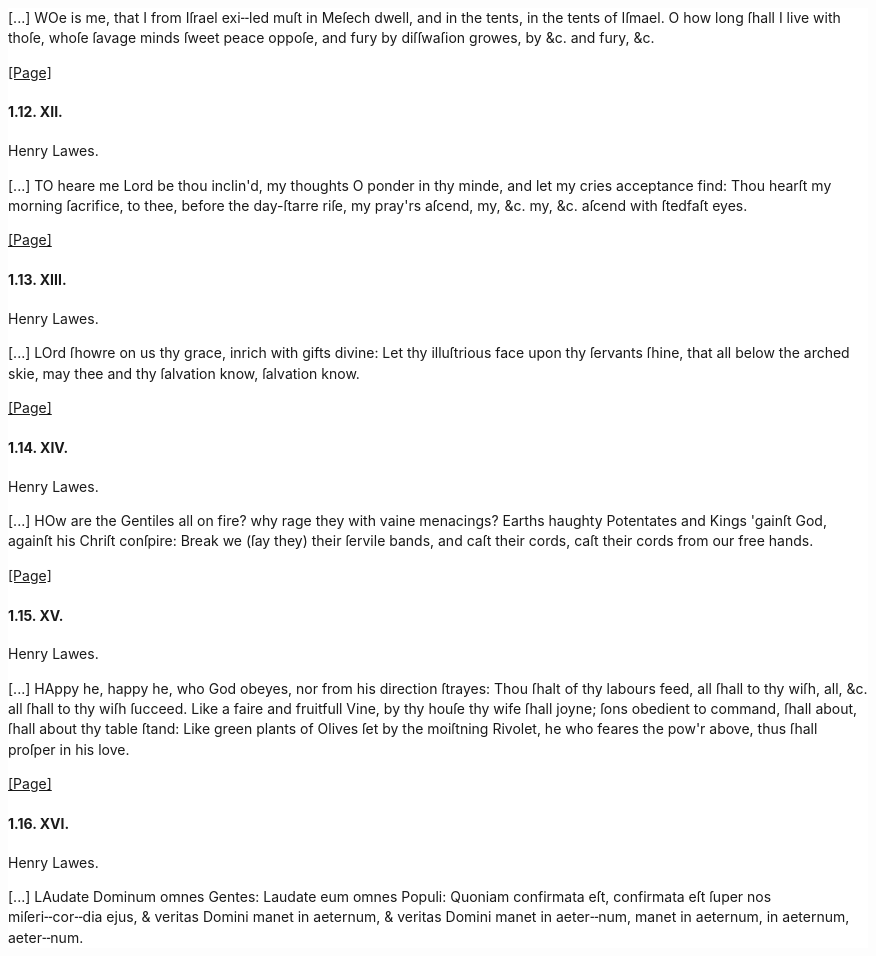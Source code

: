 [...] WOe is me, that I from Iſrael exi╌led muſt in Meſech dwell, and in the
tents, in the tents of Iſ­mael. O how long ſhall I live with thoſe, whoſe
ſavage minds ſweet peace oppoſe, and fury by diſſwaſion growes, by &c. and
fury, &c.

[[Page]](http://eebo.chadwyck.com/downloadtiff?vid=99539&page=12)

#### 1.12. XII.

Henry Lawes.

[...] TO heare me Lord be thou inclin'd, my thoughts O ponder in thy minde,
and let my cries acceptance find: Thou hearſt my morning ſacrifice, to thee,
before the day-ſtarre riſe, my pray'rs aſcend, my, &c. my, &c. aſcend with
ſtedfaſt eyes.

[[Page]](http://eebo.chadwyck.com/downloadtiff?vid=99539&page=12)

#### 1.13. XIII.

Henry Lawes.

[...] LOrd ſhowre on us thy grace, inrich with gifts divine: Let thy
illuſtrious face upon thy ſer­vants ſhine, that all below the arched skie, may
thee and thy ſalva­tion know, ſalvation know.

[[Page]](http://eebo.chadwyck.com/downloadtiff?vid=99539&page=13)

#### 1.14. XIV.

Henry Lawes.

[...] HOw are the Gentiles all on fire? why rage they with vaine menacings?
Earths haughty Po­tentates and Kings 'gainſt God, againſt his Chriſt conſpire:
Break we (ſay they) their ſervile bands, and caſt their cords, caſt their
cords from our free hands.

[[Page]](http://eebo.chadwyck.com/downloadtiff?vid=99539&page=13)

#### 1.15. XV.

Henry Lawes.

[...] HAppy he, happy he, who God obeyes, nor from his direction ſtrayes: Thou
ſhalt of thy labours feed, all ſhall to thy wiſh, all, &c. all ſhall to thy
wiſh ſucceed. Like a faire and fruitfull Vine, by thy houſe thy wife ſhall
joyne; ſons obedient to command, ſhall about, ſhall about thy table ſtand:
Like green plants of Olives ſet by the moiſtning Rivolet, he who feares the
pow'r above, thus ſhall proſper in his love.

[[Page]](http://eebo.chadwyck.com/downloadtiff?vid=99539&page=14)

#### 1.16. XVI.

Henry Lawes.

[...] LAudate Dominum omnes Gentes: Laudate eum omnes Populi: Quoniam
confirmata eſt, con­firmata eſt ſuper nos miſeri╌cor╌dia ejus, & veritas
Domini manet in aeternum, & veritas Domini manet in aeter╌num, manet in
aeternum, in aeternum, aeter╌num.
